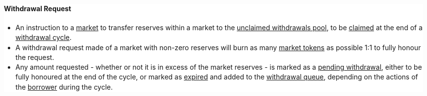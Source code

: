 #### Withdrawal Request

* An instruction to a [market](Terminology.md#market) to transfer reserves within a market to the [unclaimed withdrawals pool](Terminology.md#unclaimed-withdrawals-pool), to be [claimed](Terminology.md#claim) at the end of a [withdrawal cycle](Terminology.md#withdrawal-cycle).
* A withdrawal request made of a market with non-zero reserves will burn as many [market tokens](Terminology.md#market-token) as possible 1:1 to fully honour the request.
* Any amount requested - whether or not it is in excess of the market reserves - is marked as a [pending withdrawal](Terminology.md#pending-withdrawal), either to be fully honoured at the end of the cycle, or marked as [expired](Terminology.md#expired-withdrawal) and added to the [withdrawal queue](Terminology.md#withdrawal-queue), depending on the actions of the [borrower](Terminology.md#borrower) during the cycle.


